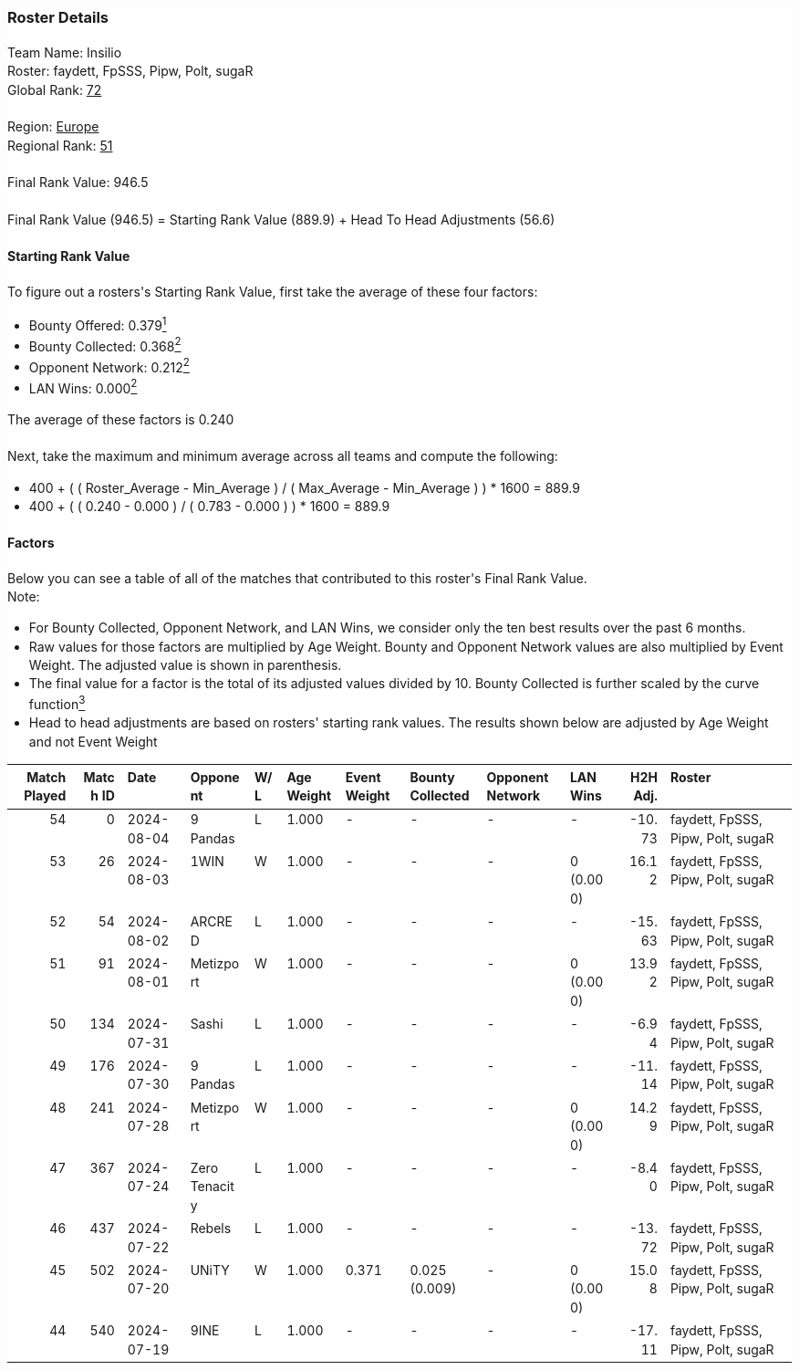 ### Roster Details<br />
Team Name: Insilio<br />
Roster: faydett, FpSSS, Pipw, Polt, sugaR<br />
Global Rank: [72](../standings_global.md)<br />
<br />
Region: [Europe]( ../standings_europe.md)<br />
Regional Rank: [51]( ../standings_europe.md)<br />
<br />
Final Rank Value:  946.5<br />
<br />
Final Rank Value (946.5) = Starting Rank Value (889.9) + Head To Head Adjustments (56.6)<br />

#### Starting Rank Value<br />
To figure out a rosters's Starting Rank Value, first take the average of these four factors:<br />
- Bounty Offered: 0.379[<sup>1</sup>](#table2)
- Bounty Collected: 0.368[<sup>2</sup>](#table1)
- Opponent Network: 0.212[<sup>2</sup>](#table1)
- LAN Wins: 0.000[<sup>2</sup>](#table1)

The average of these factors is 0.240<br />
<br />
Next, take the maximum and minimum average across all teams and compute the following:<br />
- 400 + ( ( Roster_Average - Min_Average ) / ( Max_Average - Min_Average ) ) * 1600 = 889.9
- 400 + ( ( 0.240 - 0.000 ) / ( 0.783 - 0.000 ) ) * 1600 = 889.9


#### Factors<br />
Below you can see a table of all of the matches that contributed to this roster's Final Rank Value.<br />
Note:<br />

- For Bounty Collected, Opponent Network, and LAN Wins, we consider only the ten best results over the past 6 months.
- Raw values for those factors are multiplied by Age Weight. Bounty and Opponent Network values are also multiplied by Event Weight. The adjusted value is shown in parenthesis.
- The final value for a factor is the total of its adjusted values divided by 10. Bounty Collected is further scaled by the curve function[<sup>3</sup>](#curveFunction)
- Head to head adjustments are based on rosters' starting rank values. The results shown below are adjusted by Age Weight and not Event Weight
<span id="table1"></span><br />


| Match Played | Match ID | Date       | Opponent          | W/L | Age Weight | Event Weight | Bounty Collected | Opponent Network | LAN Wins  | H2H Adj. | Roster                            |
| -: | -: | :- | :- | :- | :- | :- | :- | :- | :- | -: | :- |
|           54 |        0 | 2024-08-04 | 9 Pandas          | L   | 1.000      | -            | -                | -                | -         |   -10.73 | faydett, FpSSS, Pipw, Polt, sugaR |
|           53 |       26 | 2024-08-03 | 1WIN              | W   | 1.000      | -            | -                | -                | 0 (0.000) |    16.12 | faydett, FpSSS, Pipw, Polt, sugaR |
|           52 |       54 | 2024-08-02 | ARCRED            | L   | 1.000      | -            | -                | -                | -         |   -15.63 | faydett, FpSSS, Pipw, Polt, sugaR |
|           51 |       91 | 2024-08-01 | Metizport         | W   | 1.000      | -            | -                | -                | 0 (0.000) |    13.92 | faydett, FpSSS, Pipw, Polt, sugaR |
|           50 |      134 | 2024-07-31 | Sashi             | L   | 1.000      | -            | -                | -                | -         |    -6.94 | faydett, FpSSS, Pipw, Polt, sugaR |
|           49 |      176 | 2024-07-30 | 9 Pandas          | L   | 1.000      | -            | -                | -                | -         |   -11.14 | faydett, FpSSS, Pipw, Polt, sugaR |
|           48 |      241 | 2024-07-28 | Metizport         | W   | 1.000      | -            | -                | -                | 0 (0.000) |    14.29 | faydett, FpSSS, Pipw, Polt, sugaR |
|           47 |      367 | 2024-07-24 | Zero Tenacity     | L   | 1.000      | -            | -                | -                | -         |    -8.40 | faydett, FpSSS, Pipw, Polt, sugaR |
|           46 |      437 | 2024-07-22 | Rebels            | L   | 1.000      | -            | -                | -                | -         |   -13.72 | faydett, FpSSS, Pipw, Polt, sugaR |
|           45 |      502 | 2024-07-20 | UNiTY             | W   | 1.000      | 0.371        | 0.025 (0.009)    | -                | 0 (0.000) |    15.08 | faydett, FpSSS, Pipw, Polt, sugaR |
|           44 |      540 | 2024-07-19 | 9INE              | L   | 1.000      | -            | -                | -                | -         |   -17.11 | faydett, FpSSS, Pipw, Polt, sugaR |